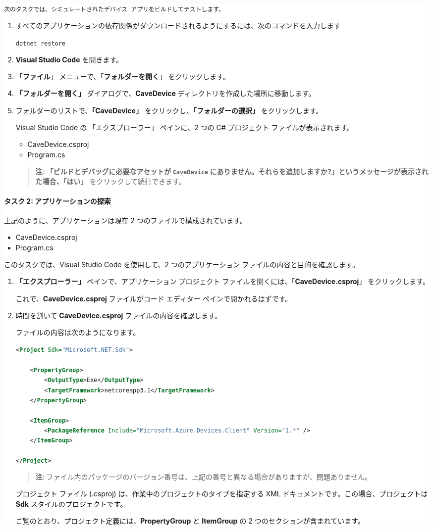     次のタスクでは、シミュレートされたデバイス アプリをビルドしてテストします。

1. すべてのアプリケーションの依存関係がダウンロードされるようにするには、次のコマンドを入力します

    ```bash
    dotnet restore
    ```

1. **Visual Studio Code** を開きます。

1. 「**ファイル**」 メニューで、「**フォルダーを開く**」 をクリックします。

1. **「フォルダーを開く」** ダイアログで、**CaveDevice** ディレクトリを作成した場所に移動します。

1. フォルダーのリストで、**「CaveDevice」** をクリックし、**「フォルダーの選択」** をクリックします。

    Visual Studio Code の 「エクスプローラー」 ペインに、2 つの C# プロジェクト ファイルが表示されます。

    * CaveDevice.csproj
    * Program.cs

    > **注**: **「ビルドとデバッグに必要なアセットが `CaveDevice` にありません。それらを追加しますか?」**というメッセージが表示された場合、**「はい」** をクリックして続行できます。

#### タスク 2: アプリケーションの探索

上記のように、アプリケーションは現在 2 つのファイルで構成されています。

* CaveDevice.csproj
* Program.cs

このタスクでは、Visual Studio Code を使用して、2 つのアプリケーション ファイルの内容と目的を確認します。

1. **「エクスプローラー」** ペインで、アプリケーション プロジェクト ファイルを開くには、「**CaveDevice.csproj**」 をクリックします。

    これで、**CaveDevice.csproj** ファイルがコード エディター ペインで開かれるはずです。

1. 時間を割いて **CaveDevice.csproj** ファイルの内容を確認します。

    ファイルの内容は次のようになります。

    ```xml
    <Project Sdk="Microsoft.NET.Sdk">

        <PropertyGroup>
            <OutputType>Exe</OutputType>
            <TargetFramework>netcoreapp3.1</TargetFramework>
        </PropertyGroup>

        <ItemGroup>
            <PackageReference Include="Microsoft.Azure.Devices.Client" Version="1.*" />
        </ItemGroup>

    </Project>
    ```

    > **注**: ファイル内のパッケージのバージョン番号は、上記の番号と異なる場合がありますが、問題ありません。

    プロジェクト ファイル (.csproj) は、作業中のプロジェクトのタイプを指定する XML ドキュメントです。この場合、プロジェクトは **Sdk** スタイルのプロジェクトです。

    ご覧のとおり、プロジェクト定義には、**PropertyGroup** と **ItemGroup** の 2 つのセクションが含まれています。
